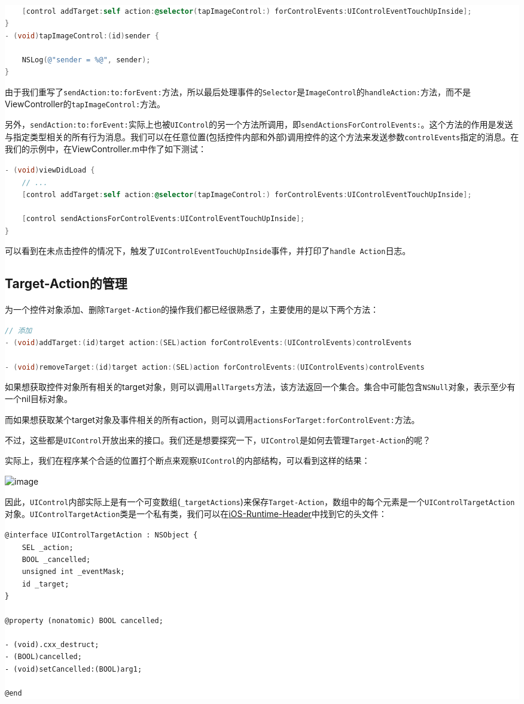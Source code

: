 ``` objective-c
    [control addTarget:self action:@selector(tapImageControl:) forControlEvents:UIControlEventTouchUpInside];
}
- (void)tapImageControl:(id)sender {

    NSLog(@"sender = %@", sender);
}
```

由于我们重写了`sendAction:to:forEvent:`方法，所以最后处理事件的`Selector`是`ImageControl`的`handleAction:`方法，而不是ViewController的`tapImageControl:`方法。

另外，`sendAction:to:forEvent:`实际上也被`UIControl`的另一个方法所调用，即`sendActionsForControlEvents:`。这个方法的作用是发送与指定类型相关的所有行为消息。我们可以在任意位置(包括控件内部和外部)调用控件的这个方法来发送参数`controlEvents`指定的消息。在我们的示例中，在ViewController.m中作了如下测试：

``` objective-c
- (void)viewDidLoad {
    // ...
    [control addTarget:self action:@selector(tapImageControl:) forControlEvents:UIControlEventTouchUpInside];

    [control sendActionsForControlEvents:UIControlEventTouchUpInside];
}
```

可以看到在未点击控件的情况下，触发了`UIControlEventTouchUpInside`事件，并打印了`handle Action`日志。

## Target-Action的管理

为一个控件对象添加、删除`Target-Action`的操作我们都已经很熟悉了，主要使用的是以下两个方法：

``` objective-c
// 添加
- (void)addTarget:(id)target action:(SEL)action forControlEvents:(UIControlEvents)controlEvents

- (void)removeTarget:(id)target action:(SEL)action forControlEvents:(UIControlEvents)controlEvents
```

如果想获取控件对象所有相关的target对象，则可以调用`allTargets`方法，该方法返回一个集合。集合中可能包含`NSNull`对象，表示至少有一个nil目标对象。

而如果想获取某个target对象及事件相关的所有action，则可以调用`actionsForTarget:forControlEvent:`方法。

不过，这些都是`UIControl`开放出来的接口。我们还是想要探究一下，`UIControl`是如何去管理`Target-Action`的呢？

实际上，我们在程序某个合适的位置打个断点来观察`UIControl`的内部结构，可以看到这样的结果：

![image](https://raw.githubusercontent.com/southpeak/Blog-images/master/UIControl%20Example%202.png)

因此，`UIControl`内部实际上是有一个可变数组(`_targetActions`)来保存`Target-Action`，数组中的每个元素是一个`UIControlTargetAction`对象。`UIControlTargetAction`类是一个私有类，我们可以在[iOS-Runtime-Header](https://github.com/nst/iOS-Runtime-Headers/blob/master/Frameworks/UIKit.framework/UIControlTargetAction.h)中找到它的头文件：

``` 
@interface UIControlTargetAction : NSObject {
    SEL _action;
    BOOL _cancelled;
    unsigned int _eventMask;
    id _target;
}

@property (nonatomic) BOOL cancelled;

- (void).cxx_destruct;
- (BOOL)cancelled;
- (void)setCancelled:(BOOL)arg1;

@end
```
